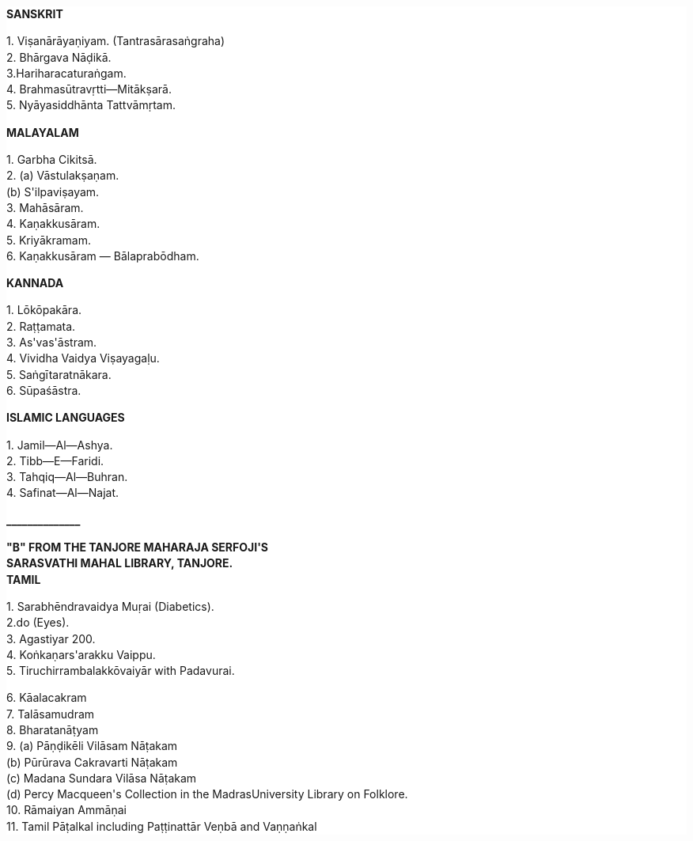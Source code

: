 **SANSKRIT**

1\. Viṣanārāyaṇiyam. (Tantrasārasaṅgraha)  
2. Bhārgava Nāḍikā.  
3.Hariharacaturaṅgam.  
4. Brahmasūtravṛtti—Mitākṣarā.  
5. Nyāyasiddhānta Tattvāmṛtam.

**MALAYALAM**

1\. Garbha Cikitsā.  
2. (a) Vāstulakṣaṇam.  
  (b) S'ilpaviṣayam.  
3. Mahāsāram.  
4. Kaṇakkusāram.  
5. Kriyākramam.  
6. Kaṇakkusāram — Bālaprabōdham.

**KANNADA**

1\. Lōkōpakāra.  
2. Raṭṭamata.  
3. As'vas'āstram.  
4. Vividha Vaidya Viṣayagaḷu.  
5. Saṅgītaratnākara.  
6. Sūpaśāstra.

**ISLAMIC LANGUAGES**

1\. Jamil—Al—Ashya.  
2. Tibb—E—Faridi.  
3. Tahqiq—Al—Buhran.  
4. Safinat—Al—Najat.

**\_\_\_\_\_\_\_\_\_\_\_\_\_\_**  

**"B" FROM THE TANJORE MAHARAJA SERFOJI'S  
SARASVATHI MAHAL LIBRARY, TANJORE.  
TAMIL**

1\. Sarabhēndravaidya Muṛai (Diabetics).  
2.do (Eyes).  
3. Agastiyar 200.  
4. Koṅkaṇars'arakku Vaippu.  
5. Tiruchirrambalakkōvaiyār with Padavurai.  

6\. Kāalacakram  
7. Talāsamudram  
8. Bharatanāṭyam  
9. (a) Pāṇḍikēli Vilāsam Nāṭakam  
  (b) Pūrūrava Cakravarti Nāṭakam  
  (c) Madana Sundara Vilāsa Nāṭakam  
  (d) Percy Macqueen's Collection in the MadrasUniversity Library on Folklore.  
10. Rāmaiyan Ammāṇai  
11. Tamil Pāṭalkal including Paṭṭinattār Veṇbā and Vaṇṇaṅkal
